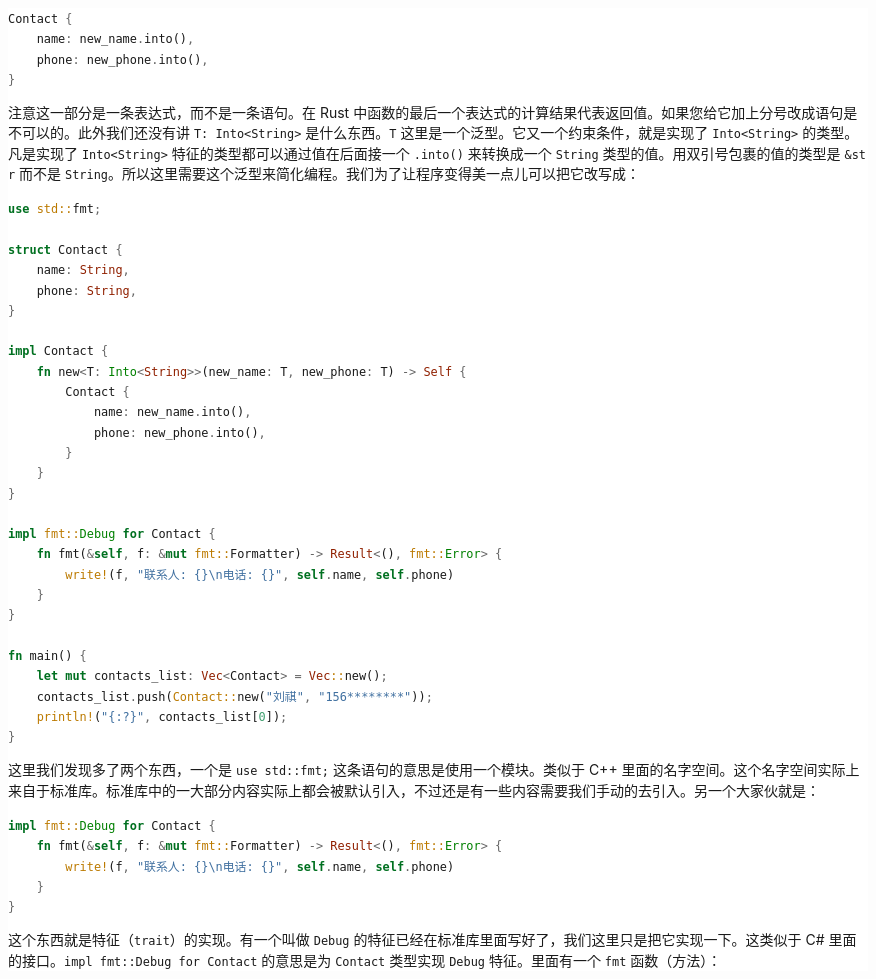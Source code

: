```rust
Contact {
    name: new_name.into(),
    phone: new_phone.into(),
}
```

注意这一部分是一条表达式，而不是一条语句。在 Rust 中函数的最后一个表达式的计算结果代表返回值。如果您给它加上分号改成语句是不可以的。此外我们还没有讲 `T: Into<String>` 是什么东西。`T` 这里是一个泛型。它又一个约束条件，就是实现了 `Into<String>` 的类型。凡是实现了 `Into<String>` 特征的类型都可以通过值在后面接一个 `.into()` 来转换成一个 `String` 类型的值。用双引号包裹的值的类型是 `&str` 而不是 `String`。所以这里需要这个泛型来简化编程。我们为了让程序变得美一点儿可以把它改写成：

```rust
use std::fmt;

struct Contact {
    name: String,
    phone: String,
}

impl Contact {
    fn new<T: Into<String>>(new_name: T, new_phone: T) -> Self {
        Contact {
            name: new_name.into(),
            phone: new_phone.into(),
        }
    }
}

impl fmt::Debug for Contact {
    fn fmt(&self, f: &mut fmt::Formatter) -> Result<(), fmt::Error> {
        write!(f, "联系人: {}\n电话: {}", self.name, self.phone)
    }
}

fn main() {
    let mut contacts_list: Vec<Contact> = Vec::new();
    contacts_list.push(Contact::new("刘祺", "156********"));
    println!("{:?}", contacts_list[0]);
}
```

这里我们发现多了两个东西，一个是 `use std::fmt;` 这条语句的意思是使用一个模块。类似于 C++ 里面的名字空间。这个名字空间实际上来自于标准库。标准库中的一大部分内容实际上都会被默认引入，不过还是有一些内容需要我们手动的去引入。另一个大家伙就是：

```rust
impl fmt::Debug for Contact {
    fn fmt(&self, f: &mut fmt::Formatter) -> Result<(), fmt::Error> {
        write!(f, "联系人: {}\n电话: {}", self.name, self.phone)
    }
}
```

这个东西就是特征（`trait`）的实现。有一个叫做 `Debug` 的特征已经在标准库里面写好了，我们这里只是把它实现一下。这类似于 C# 里面的接口。`impl fmt::Debug for Contact` 的意思是为 `Contact` 类型实现 `Debug` 特征。里面有一个 `fmt` 函数（方法）：

